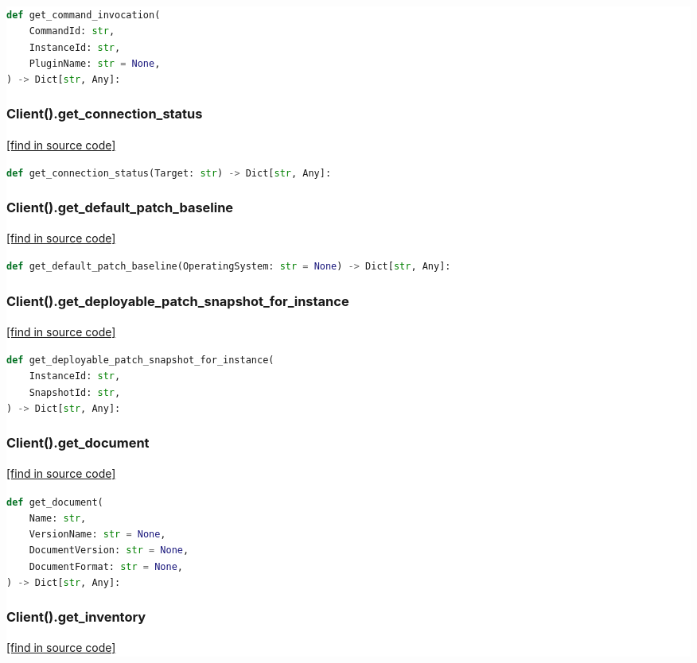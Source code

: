 ```python
def get_command_invocation(
    CommandId: str,
    InstanceId: str,
    PluginName: str = None,
) -> Dict[str, Any]:
```

### Client().get_connection_status

[[find in source code]](https://github.com/vemel/mypy_boto3/blob/master/mypy_boto3_output/mypy_boto3/ssm/client.py#L497)

```python
def get_connection_status(Target: str) -> Dict[str, Any]:
```

### Client().get_default_patch_baseline

[[find in source code]](https://github.com/vemel/mypy_boto3/blob/master/mypy_boto3_output/mypy_boto3/ssm/client.py#L501)

```python
def get_default_patch_baseline(OperatingSystem: str = None) -> Dict[str, Any]:
```

### Client().get_deployable_patch_snapshot_for_instance

[[find in source code]](https://github.com/vemel/mypy_boto3/blob/master/mypy_boto3_output/mypy_boto3/ssm/client.py#L505)

```python
def get_deployable_patch_snapshot_for_instance(
    InstanceId: str,
    SnapshotId: str,
) -> Dict[str, Any]:
```

### Client().get_document

[[find in source code]](https://github.com/vemel/mypy_boto3/blob/master/mypy_boto3_output/mypy_boto3/ssm/client.py#L511)

```python
def get_document(
    Name: str,
    VersionName: str = None,
    DocumentVersion: str = None,
    DocumentFormat: str = None,
) -> Dict[str, Any]:
```

### Client().get_inventory

[[find in source code]](https://github.com/vemel/mypy_boto3/blob/master/mypy_boto3_output/mypy_boto3/ssm/client.py#L521)
